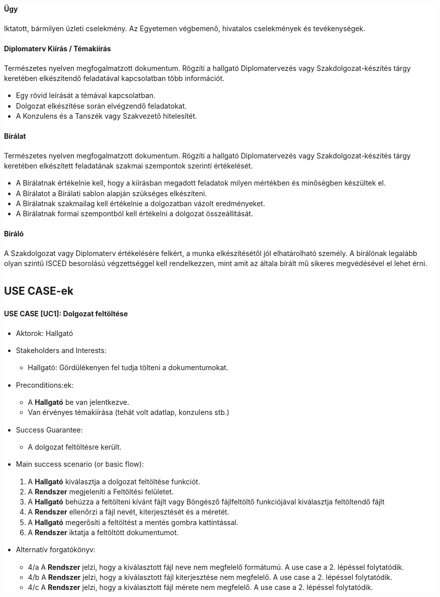 #### Ügy
Iktatott, bármilyen üzleti cselekmény. Az Egyetemen végbemenő, hivatalos cselekmények és tevékenységek.

#### Diplomaterv Kiírás / Témakiírás
Természetes nyelven megfogalmatzott dokumentum. Rögzíti a hallgató Diplomatervezés vagy Szakdolgozat-készítés tárgy keretében elkészítendő feladatával kapcsolatban több információt.
- Egy rövid leírását a témával kapcsolatban.
- Dolgozat elkészítése során elvégzendő feladatokat.
- A Konzulens és a Tanszék vagy Szakvezető hitelesítét.


#### Bírálat
Természetes nyelven megfogalmatzott dokumentum. Rögzíti a hallgató Diplomatervezés vagy Szakdolgozat-készítés tárgy keretében elkészített feladatának szakmai szempontok szerinti értékelését.
- A Bírálatnak értékelnie kell, hogy a kiírásban megadott feladatok milyen mértékben és minőségben készültek el.
- A Bírálatot a Bírálati sablon alapján szükséges elkészíteni.
- A Bírálatnak szakmailag kell értékelnie a dolgozatban vázolt eredményeket.
- A Bírálatnak formai szempontból kell értékelni a dolgozat összeállítását.

#### Bíráló
A Szakdolgozat vagy Diplomaterv értékelésére felkért, a munka elkészítésétől jól elhatárolható személy. A bírálónak legalább olyan szintű ISCED besorolású végzettséggel kell rendelkezzen, mint amit az általa bírált mű sikeres megvédésével el lehet érni.



## USE CASE-ek

#### USE CASE [UC1]: Dolgozat feltöltése
- Aktorok: Hallgató
- Stakeholders and Interests:
  - Hallgató: Gördülékenyen fel tudja tölteni a dokumentumokat.
- Preconditions:ek:
  - A **Hallgató** be van jelentkezve.
  - Van érvényes témakiírása (tehát volt adatlap, konzulens stb.)
- Success Guarantee:
  - A dolgozat feltöltésre került.
- Main success scenario (or basic flow):
  1. A **Hallgató** kiválasztja a dolgozat feltöltése funkciót.
  2. A **Rendszer** megjeleníti a Feltöltési felületet.
  3. A **Hallgató** behúzza a feltölteni kívánt fájlt vagy Böngésző fájlfeltöltő funkciójával kiválasztja feltöltendő fájlt
  4. A **Rendszer** ellenőrzi a fájl nevét, kiterjesztését és a méretét.
  5. A **Hallgató** megerősíti a feltöltést a mentés gombra kattintással.
  6. A **Rendszer** iktatja a feltöltött dokumentumot.

- Alternatív forgatókönyv:
  - 4/a A **Rendszer** jelzi, hogy a kiválasztott fájl neve nem megfelelő formátumú. A use case a 2. lépéssel folytatódik.
  - 4/b A **Rendszer** jelzi, hogy a kiválasztott fájl kiterjesztése nem megfelelő. A use case a 2. lépéssel folytatódik.
  - 4/c A **Rendszer** jelzi, hogy a kiválasztott fájl mérete nem megfelelő. A use case a 2. lépéssel folytatódik.
